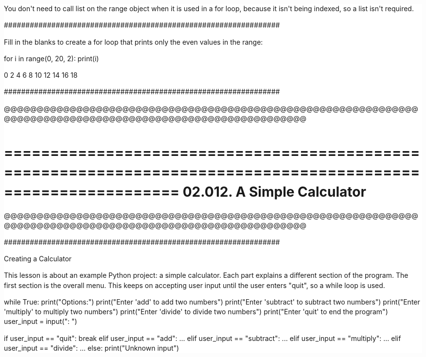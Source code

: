 You don't need to call list on the range object when it is used in a for loop, 
because it isn't being indexed, so a list isn't required.

################################################################

Fill in the blanks to create a for loop that prints only the even values in the range:

for i in range(0, 20, 2):
  print(i)
  
>>>
0
2
4
6
8
10
12
14
16
18
>>>
   
################################################################

@@@@@@@@@@@@@@@@@@@@@@@@@@@@@@@@@@@@@@@@@@@@@@@@@@@@@@@@@@@@@@@@@@@@@@@@@@@@@@@@@@@@@@@@@@@@@@@@@@@@@@@@@@@@@

=============================================================================================================
02.012. A Simple Calculator
=============================================================================================================

@@@@@@@@@@@@@@@@@@@@@@@@@@@@@@@@@@@@@@@@@@@@@@@@@@@@@@@@@@@@@@@@@@@@@@@@@@@@@@@@@@@@@@@@@@@@@@@@@@@@@@@@@@@@@

################################################################

Creating a Calculator

This lesson is about an example Python project: a simple calculator. 
Each part explains a different section of the program. 
The first section is the overall menu. This keeps on accepting user input until the user enters "quit", so a while loop is used.

while True:
   print("Options:")
   print("Enter 'add' to add two numbers")
   print("Enter 'subtract' to subtract two numbers")
   print("Enter 'multiply' to multiply two numbers")
   print("Enter 'divide' to divide two numbers")
   print("Enter 'quit' to end the program")
   user_input = input(": ")

   if user_input == "quit":
      break
   elif user_input == "add":
      ...
   elif user_input == "subtract":
      ...
   elif user_input == "multiply":
      ...
   elif user_input == "divide":
      ...
   else:
      print("Unknown input")
